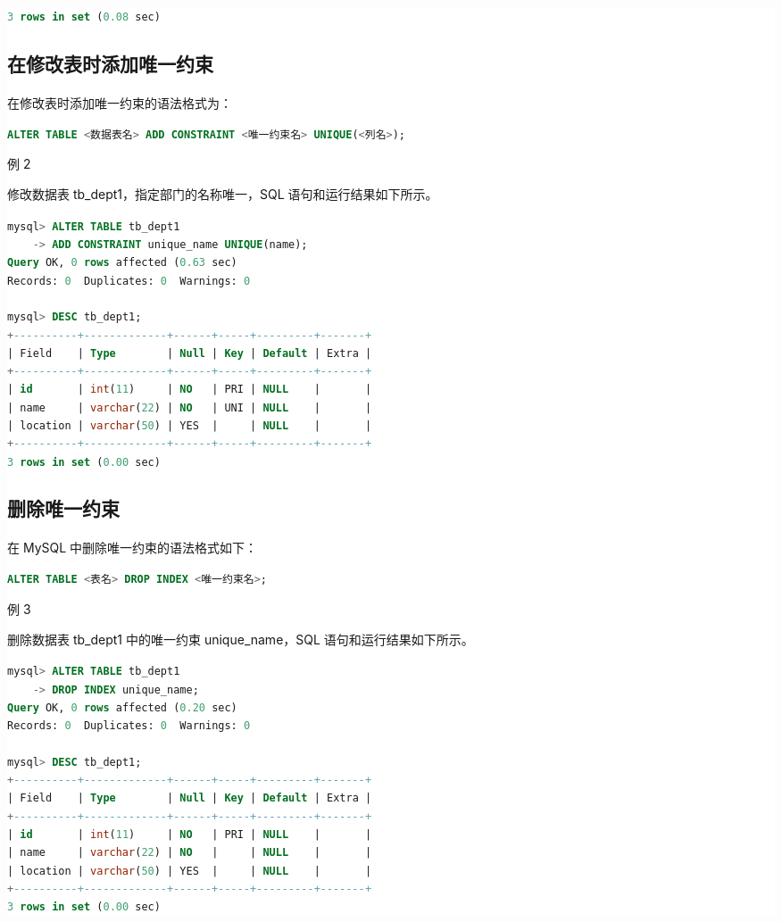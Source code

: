 ```sql
3 rows in set (0.08 sec)
```

## 在修改表时添加唯一约束

在修改表时添加唯一约束的语法格式为：

```sql
ALTER TABLE <数据表名> ADD CONSTRAINT <唯一约束名> UNIQUE(<列名>);
```



例 2

修改数据表 tb_dept1，指定部门的名称唯一，SQL 语句和运行结果如下所示。

```sql
mysql> ALTER TABLE tb_dept1
    -> ADD CONSTRAINT unique_name UNIQUE(name);
Query OK, 0 rows affected (0.63 sec)
Records: 0  Duplicates: 0  Warnings: 0

mysql> DESC tb_dept1;
+----------+-------------+------+-----+---------+-------+
| Field    | Type        | Null | Key | Default | Extra |
+----------+-------------+------+-----+---------+-------+
| id       | int(11)     | NO   | PRI | NULL    |       |
| name     | varchar(22) | NO   | UNI | NULL    |       |
| location | varchar(50) | YES  |     | NULL    |       |
+----------+-------------+------+-----+---------+-------+
3 rows in set (0.00 sec)
```

## 删除唯一约束

在 MySQL 中删除唯一约束的语法格式如下：

```sql
ALTER TABLE <表名> DROP INDEX <唯一约束名>;
```



例 3

删除数据表 tb_dept1 中的唯一约束 unique_name，SQL 语句和运行结果如下所示。

```sql
mysql> ALTER TABLE tb_dept1
    -> DROP INDEX unique_name;
Query OK, 0 rows affected (0.20 sec)
Records: 0  Duplicates: 0  Warnings: 0

mysql> DESC tb_dept1;
+----------+-------------+------+-----+---------+-------+
| Field    | Type        | Null | Key | Default | Extra |
+----------+-------------+------+-----+---------+-------+
| id       | int(11)     | NO   | PRI | NULL    |       |
| name     | varchar(22) | NO   |     | NULL    |       |
| location | varchar(50) | YES  |     | NULL    |       |
+----------+-------------+------+-----+---------+-------+
3 rows in set (0.00 sec)
```
